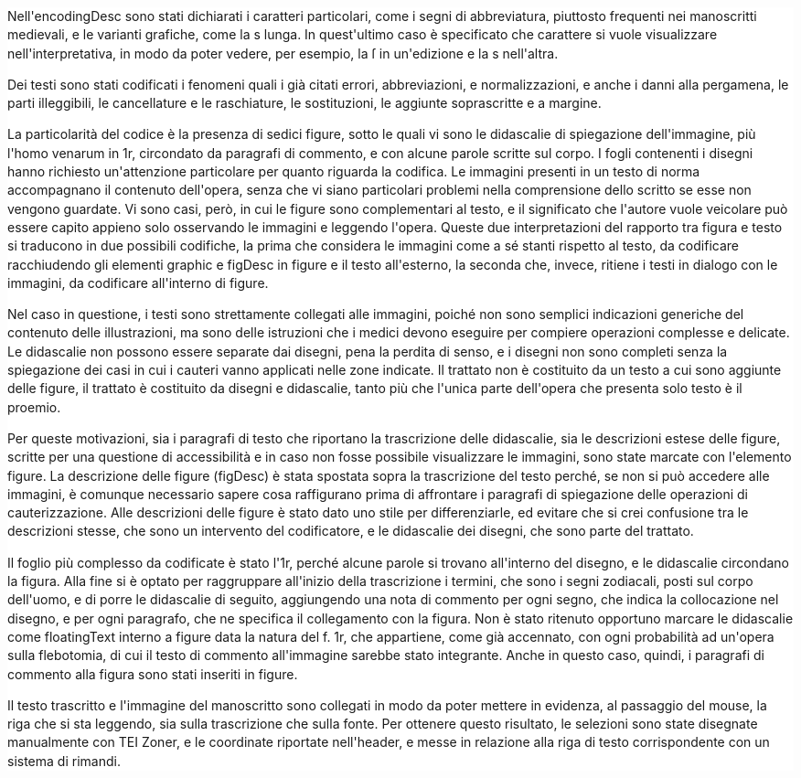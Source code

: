 Nell'encodingDesc sono stati dichiarati i caratteri particolari, come i segni di abbreviatura, piuttosto frequenti nei manoscritti medievali, e le varianti grafiche, come la s lunga. In quest'ultimo caso è specificato che carattere si vuole visualizzare nell'interpretativa, in modo da poter vedere, per esempio, la ſ in un'edizione e la s nell'altra.

Dei testi sono stati codificati i fenomeni quali i già citati errori, abbreviazioni, e normalizzazioni, e anche i danni alla pergamena, le parti illeggibili, le cancellature e le raschiature, le sostituzioni, le aggiunte soprascritte e a margine.

La particolarità del codice è la presenza di sedici figure, sotto le quali vi sono le didascalie di spiegazione dell'immagine, più l'homo venarum in 1r, circondato da paragrafi di commento, e con alcune parole scritte sul corpo. I fogli contenenti i disegni hanno richiesto un'attenzione particolare per quanto riguarda la codifica. Le immagini presenti in un testo di norma accompagnano il contenuto dell'opera, senza che vi siano particolari problemi nella comprensione dello scritto se esse non vengono guardate. Vi sono casi, però, in cui le figure sono complementari al testo, e il significato che l'autore vuole veicolare può essere capito appieno solo osservando le immagini e leggendo l'opera. Queste due interpretazioni del rapporto tra figura e testo si traducono in due possibili codifiche, la prima che considera le immagini come a sé stanti rispetto al testo, da codificare racchiudendo gli elementi graphic e figDesc in figure e il testo all'esterno, la seconda che, invece, ritiene i testi in dialogo con le immagini, da codificare all'interno di figure.

Nel caso in questione, i testi sono strettamente collegati alle immagini, poiché non sono semplici indicazioni generiche del contenuto delle illustrazioni, ma sono delle istruzioni che i medici devono eseguire per compiere operazioni complesse e delicate. Le didascalie non possono essere separate dai disegni, pena la perdita di senso, e i disegni non sono completi senza la spiegazione dei casi in cui i cauteri vanno applicati nelle zone indicate. Il trattato non è costituito da un testo a cui sono aggiunte delle figure, il trattato è costituito da disegni e didascalie, tanto più che l'unica parte dell'opera che presenta solo testo è il
proemio.

Per queste motivazioni, sia i paragrafi di testo che riportano la trascrizione delle didascalie, sia le descrizioni estese delle figure, scritte per una questione di accessibilità e in caso non fosse possibile visualizzare le immagini, sono state marcate con l'elemento figure. La descrizione delle figure (figDesc) è stata spostata sopra la trascrizione del testo perché, se non si può accedere alle immagini, è comunque necessario sapere cosa raffigurano prima di affrontare i paragrafi di spiegazione delle operazioni di cauterizzazione. Alle descrizioni delle figure è stato dato uno stile per differenziarle, ed evitare che si crei confusione tra le descrizioni stesse, che sono un intervento del codificatore, e le didascalie dei disegni, che sono parte del trattato.

Il foglio più complesso da codificate è stato l'1r, perché alcune parole si trovano all'interno del disegno, e le didascalie circondano la figura. Alla fine si è optato per raggruppare all'inizio della trascrizione i termini, che sono i segni zodiacali, posti sul corpo dell'uomo, e di porre le didascalie di seguito, aggiungendo una nota di commento per ogni segno, che indica la collocazione nel disegno, e per ogni paragrafo, che ne specifica il collegamento con la figura. Non è stato ritenuto opportuno marcare le didascalie come floatingText interno a figure data la natura del f. 1r, che appartiene, come già accennato, con ogni probabilità ad un'opera sulla flebotomia, di cui il testo di commento all'immagine sarebbe stato integrante. Anche in questo caso, quindi, i paragrafi di commento alla figura sono stati inseriti in figure.

Il testo trascritto e l'immagine del manoscritto sono collegati in modo da poter mettere in evidenza, al passaggio del mouse, la riga che si sta leggendo, sia sulla trascrizione che sulla fonte. Per ottenere questo risultato, le selezioni sono state disegnate manualmente con TEI Zoner, e le coordinate riportate nell'header, e messe in relazione alla riga di testo corrispondente con un sistema di rimandi.
